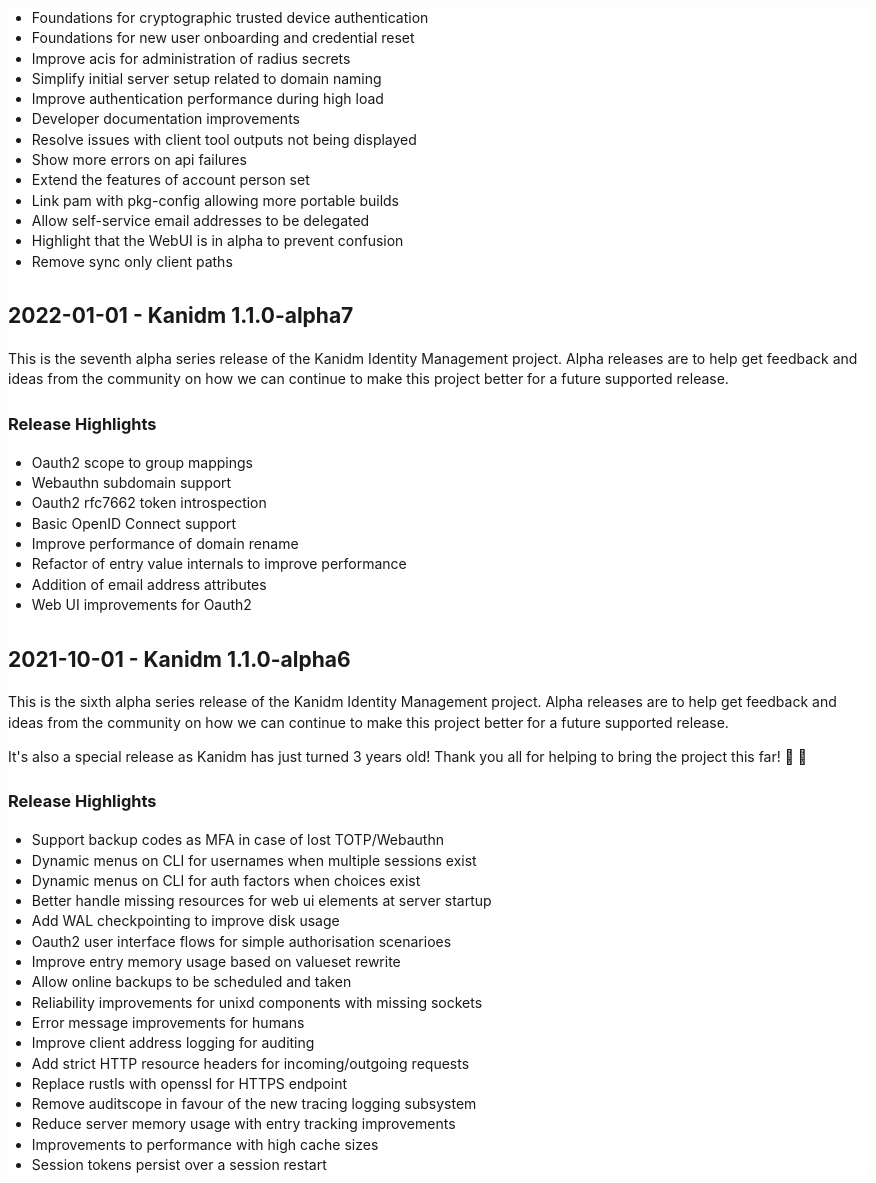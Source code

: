 * Foundations for cryptographic trusted device authentication
* Foundations for new user onboarding and credential reset
* Improve acis for administration of radius secrets
* Simplify initial server setup related to domain naming
* Improve authentication performance during high load
* Developer documentation improvements
* Resolve issues with client tool outputs not being displayed
* Show more errors on api failures
* Extend the features of account person set
* Link pam with pkg-config allowing more portable builds
* Allow self-service email addresses to be delegated
* Highlight that the WebUI is in alpha to prevent confusion
* Remove sync only client paths

## 2022-01-01 - Kanidm 1.1.0-alpha7

This is the seventh alpha series release of the Kanidm Identity Management
project. Alpha releases are to help get feedback and ideas from the community
on how we can continue to make this project better for a future supported release.

### Release Highlights

* Oauth2 scope to group mappings
* Webauthn subdomain support
* Oauth2 rfc7662 token introspection
* Basic OpenID Connect support
* Improve performance of domain rename
* Refactor of entry value internals to improve performance
* Addition of email address attributes
* Web UI improvements for Oauth2

## 2021-10-01 - Kanidm 1.1.0-alpha6

This is the sixth alpha series release of the Kanidm Identity Management
project. Alpha releases are to help get feedback and ideas from the community
on how we can continue to make this project better for a future supported release.

It's also a special release as Kanidm has just turned 3 years old! Thank you all
for helping to bring the project this far! 🎉 🦀

### Release Highlights

* Support backup codes as MFA in case of lost TOTP/Webauthn
* Dynamic menus on CLI for usernames when multiple sessions exist
* Dynamic menus on CLI for auth factors when choices exist
* Better handle missing resources for web ui elements at server startup
* Add WAL checkpointing to improve disk usage
* Oauth2 user interface flows for simple authorisation scenarioes
* Improve entry memory usage based on valueset rewrite
* Allow online backups to be scheduled and taken
* Reliability improvements for unixd components with missing sockets
* Error message improvements for humans
* Improve client address logging for auditing
* Add strict HTTP resource headers for incoming/outgoing requests
* Replace rustls with openssl for HTTPS endpoint
* Remove auditscope in favour of the new tracing logging subsystem
* Reduce server memory usage with entry tracking improvements
* Improvements to performance with high cache sizes
* Session tokens persist over a session restart
